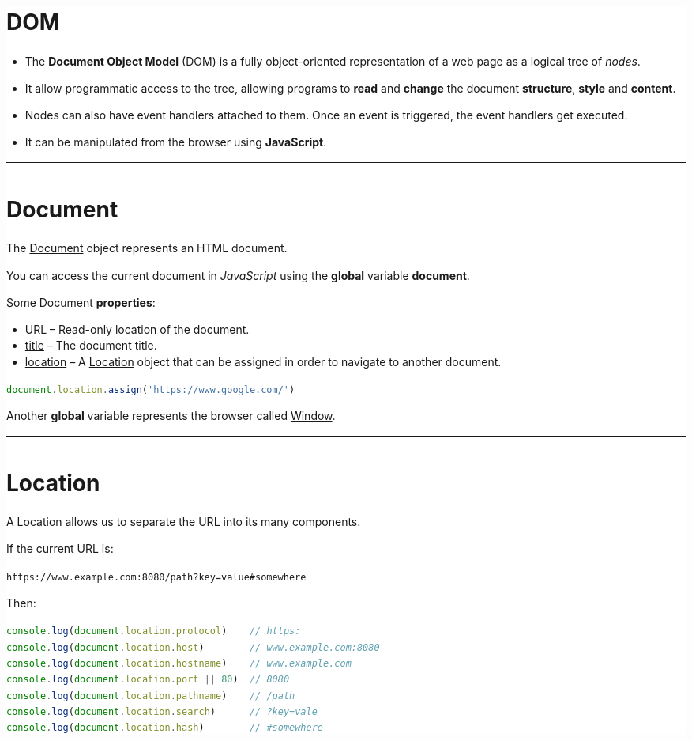 
# DOM

* The **Document Object Model** (DOM) is a fully object-oriented representation of a web page as a logical tree of *nodes*.

* It allow programmatic access to the tree, allowing programs to **read** and **change** the document **structure**, **style** and **content**.

* Nodes can also have event handlers attached to them. Once an event is triggered, the event handlers get executed.

* It can be manipulated from the browser using **JavaScript**.

---

# Document

The [Document](https://developer.mozilla.org/en/docs/Web/API/Document) object represents an HTML document.

You can access the current document in *JavaScript* using the **global** variable **document**.

Some Document **properties**:

  * [URL](https://developer.mozilla.org/en-US/docs/Web/API/Document/URL) &ndash; Read-only location of the document.
  * [title](https://developer.mozilla.org/en-US/docs/Web/API/Document/title) &ndash; The document title.
  * [location](https://developer.mozilla.org/en-US/docs/Web/API/Document/location) &ndash; A [Location](https://developer.mozilla.org/en-US/docs/Web/API/Location) object that can be assigned in order to navigate to another document.

```javascript
document.location.assign('https://www.google.com/')
```

Another **global** variable represents the browser called [Window](https://developer.mozilla.org/en-US/docs/Web/API/Window).

---

# Location

A [Location](https://developer.mozilla.org/en-US/docs/Web/API/Location) allows us to separate the URL into its many components.

If the current URL is:

```url
https://www.example.com:8080/path?key=value#somewhere
```

Then:

```javascript
console.log(document.location.protocol)    // https:
console.log(document.location.host)        // www.example.com:8080
console.log(document.location.hostname)    // www.example.com
console.log(document.location.port || 80)  // 8080
console.log(document.location.pathname)    // /path
console.log(document.location.search)      // ?key=vale
console.log(document.location.hash)        // #somewhere
```
